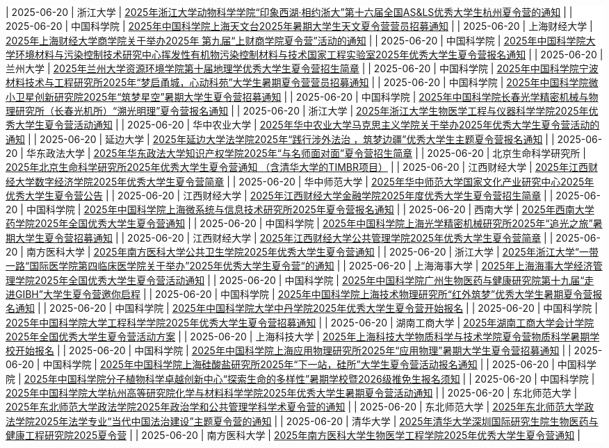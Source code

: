 | 2025-06-20 | 浙江大学 | [2025年浙江大学动物科学学院“印象西湖·相约浙大”第十六届全国AS&LS优秀大学生杭州夏令营的通知](http://www.cas.zju.edu.cn/caschinese/2025/0605/c16703a3059000/page.htm) |
| 2025-06-20 | 中国科学院 | [2025年中国科学院上海天文台2025年暑期大学生天文夏令营营员招募通知](https://mp.weixin.qq.com/s/Z5vtRIO7S7U-KOXxIQkOvg) |
| 2025-06-20 | 上海财经大学 | [2025年上海财经大学商学院关于举办2025年 第九届“上财商学院夏令营”活动的通知](https://mp.weixin.qq.com/s/P4h-4Sez9il-Bxo8tb5JCw) |
| 2025-06-20 | 中国科学院 | [2025年中国科学院大学环境材料与污染控制技术研究中心挥发性有机物污染控制材料与技术国家工程实验室2025年优秀大学生夏令营报名通知](https://emct.ucas.ac.cn/index.php/zh/tzgg/382-2026-1) |
| 2025-06-20 | 兰州大学 | [2025年兰州大学资源环境学院第十届地理学优秀大学生夏令营招生简章](https://geoscience.lzu.edu.cn/info/1034/7385.htm) |
| 2025-06-20 | 中国科学院 | [2025年中国科学院宁波材料技术与工程研究所2025年“梦启甬城，心动科苑”大学生暑期夏令营营员招募通知](https://ncmte.nimte.ac.cn/view-31481.html) |
| 2025-06-20 | 中国科学院 | [2025年中国科学院微小卫星创新研究院2025年“筑梦星空”暑期大学生夏令营招募通知](https://mp.weixin.qq.com/s/mt6QVeR0n-NtD4GNFSMMJA) |
| 2025-06-20 | 中国科学院 | [2025年中国科学院长春光学精密机械与物理研究所（长春光机所）“溯光明理”夏令营报名通知](https://mp.weixin.qq.com/s/0FmLGZvzS7Ht0yj1g4qKfQ) |
| 2025-06-20 | 浙江大学 | [2025年浙江大学生物医学工程与仪器科学学院2025年优秀大学生夏令营活动通知](http://www.cbeis.zju.edu.cn/2025/0524/c63837a3054767/page.htm) |
| 2025-06-20 | 华中农业大学 | [2025年华中农业大学马克思主义学院关于举办2025年优秀大学生夏令营活动的通知](https://mks.hzau.edu.cn/info/1034/11898.htm) |
| 2025-06-20 | 延边大学 | [2025年延边大学法学院2025年“践行涉外法治 ，筑梦边疆”优秀大学生主题夏令营报名通知](https://mp.weixin.qq.com/s/a1j89mjVwl9O8KD3aaqfKg) |
| 2025-06-20 | 华东政法大学 | [2025年华东政法大学知识产权学院2025年“与名师面对面”夏令营招生简章](https://ipschool.ecupl.edu.cn/2025/0409/c13461a219698/page.htm) |
| 2025-06-20 | 北京生命科学研究所 | [2025年北京生命科学研究所2025年优秀大学生夏令营通知 （含清华大学的TIMBR项目）](http://nibs.ac.cn/yjsjyshow.php?cid=8&sid=26&zid=78&id=2847) |
| 2025-06-20 | 江西财经大学 | [2025年江西财经大学数字经济学院2025年优秀大学生夏令营简章](https://mp.weixin.qq.com/s/KgUwZekH9-0l7HfKhcixvA) |
| 2025-06-20 | 华中师范大学 | [2025年华中师范大学国家文化产业研究中心2025年优秀大学生夏令营公告](https://nrcci.ccnu.edu.cn/info/1029/6789.htm) |
| 2025-06-20 | 江西财经大学 | [2025年江西财经大学金融学院2025年度优秀大学生夏令营招生简章](http://finance.jxufe.edu.cn/news-show-5411.html) |
| 2025-06-20 | 中国科学院 | [2025年中国科学院上海微系统与信息技术研究所2025年夏令营报名通知](https://sim.cas.cn/yjs/zsxx/yjs_sszs/202504/t20250430_7641257.html) |
| 2025-06-20 | 西南大学 | [2025年西南大学药学院2025年全国优秀大学生夏令营通知](https://pharmacy.swu.edu.cn/info/1057/4777.htm) |
| 2025-06-20 | 中国科学院 | [2025年中国科学院上海光学精密机械研究所2025年“追光之旅”暑期大学生夏令营招募通知](https://siom.cas.cn/rcjy/zsxx/sszs/202504/t20250417_7603564.html) |
| 2025-06-20 | 江西财经大学 | [2025年江西财经大学公共管理学院2025年优秀大学生夏令营简章](https://ggxy.jxufe.edu.cn/news-show-2071.html) |
| 2025-06-20 | 南方医科大学 | [2025年南方医科大学公共卫生学院2025年优秀大学生夏令营通知](https://mp.weixin.qq.com/s/Pti1jNrdeTa_Px1jTibAew) |
| 2025-06-20 | 浙江大学 | [2025年浙江大学“一带一路“国际医学院第四临床医学院关于举办”2025年优秀大学生夏令营“的通知](https://gjyxy.zju.edu.cn/2025/0609/c77105a3060030/page.htm) |
| 2025-06-20 | 上海海事大学 | [2025年上海海事大学经济管理学院2025年全国优秀大学生夏令营活动通知](https://yz.shmtu.edu.cn/2025/0519/c8927a243936/page.htm) |
| 2025-06-20 | 中国科学院 | [2025年中国科学院广州生物医药与健康研究院第十九届“走进GIBH”大学生夏令营邀你启程](https://mp.weixin.qq.com/s/ZF8XVlvhSoekaA0qyc42KA) |
| 2025-06-20 | 中国科学院 | [2025年中国科学院上海技术物理研究所“红外筑梦”优秀大学生暑期夏令营报名通知](https://sitp.cas.cn/yjs/zsxx/ssszs/202504/t20250425_7614304.html) |
| 2025-06-20 | 中国科学院 | [2025年中国科学院大学中丹学院2025年优秀大学生夏令营开始报名](https://sdc.ucas.ac.cn/index.php/zspy/227-2020-6/2437-2025-6) |
| 2025-06-20 | 中国科学院 | [2025年中国科学院大学工程科学学院2025年优秀大学生夏令营招募通知](https://eng.ucas.ac.cn/index.php/zh-CN/xjgl-2/2684-2025-18) |
| 2025-06-20 | 湖南工商大学 | [2025年湖南工商大学会计学院2025年全国优秀大学生夏令营活动方案](https://mp.weixin.qq.com/s/B1K3V_iEo8qcqXThPNwWDQ) |
| 2025-06-20 | 上海科技大学 | [2025年上海科技大学物质科学与技术学院夏令营物质科学暑期学校开始报名](https://mp.weixin.qq.com/s/NubEkv0KpFv0jF79o_PM8Q) |
| 2025-06-20 | 中国科学院 | [2025年中国科学院上海应用物理研究所2025年“应用物理”暑期大学生夏令营招募通知](https://www.sinap.cas.cn/yjsjynew/zsjz/sszs_177904/202504/t20250427_7617440.html) |
| 2025-06-20 | 中国科学院 | [2025年中国科学院上海硅酸盐研究所2025年“下一站，硅所”大学生夏令营活动报名通知](https://www.sic.cas.cn/yjsjy/zs/zsxx/202504/t20250427_7617884.html) |
| 2025-06-20 | 中国科学院 | [2025年中国科学院分子植物科学卓越创新中心“探索生命的多样性”暑期学校暨2026级推免生报名须知](http://www.sippe.ac.cn/jypy/yjspy/yjs_zsqk/202504/t20250408_7590567.html) |
| 2025-06-20 | 中国科学院 | [2025年中国科学院大学杭州高等研究院化学与材料科学学院2025年优秀大学生暑期夏令营活动通知](http://hias.ucas.ac.cn/hxyclkxxy/info/1118/1758.htm) |
| 2025-06-20 | 东北师范大学 | [2025年东北师范大学政法学院2025年政治学和公共管理学科学术夏令营的通知](https://zf.nenu.edu.cn/info/1063/6748.htm) |
| 2025-06-20 | 东北师范大学 | [2025年东北师范大学政法学院2025年法学专业“当代中国法治建设”主题夏令营的通知](https://zf.nenu.edu.cn/info/1063/6758.htm) |
| 2025-06-20 | 清华大学 | [2025年清华大学深圳国际研究生院生物医药与健康工程研究院2025夏令营](https://mp.weixin.qq.com/s/Q20dMlGA0CchvO83fBoexg) |
| 2025-06-20 | 南方医科大学 | [2025年南方医科大学生物医学工程学院2025年优秀大学生夏令营通知](https://portal.smu.edu.cn/swyxgcxy/info/1139/13437.htm) |